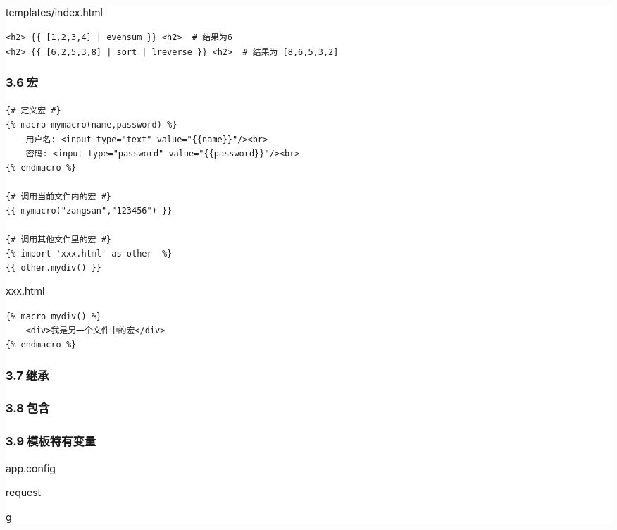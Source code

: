 

templates/index.html

```jinja2
<h2> {{ [1,2,3,4] | evensum }} <h2>  # 结果为6
<h2> {{ [6,2,5,3,8] | sort | lreverse }} <h2>  # 结果为 [8,6,5,3,2]
```



### 3.6 宏

```jinja2
{# 定义宏 #}
{% macro mymacro(name,password) %}
	用户名: <input type="text" value="{{name}}"/><br>
	密码: <input type="password" value="{{password}}"/><br>
{% endmacro %}

{# 调用当前文件内的宏 #}
{{ mymacro("zangsan","123456") }}

{# 调用其他文件里的宏 #}
{% import 'xxx.html' as other  %}
{{ other.mydiv() }}

```



xxx.html

```jinja2
{% macro mydiv() %}
	<div>我是另一个文件中的宏</div>
{% endmacro %}

```





### 3.7 继承





### 3.8 包含





### 3.9 模板特有变量

app.config

request

g
